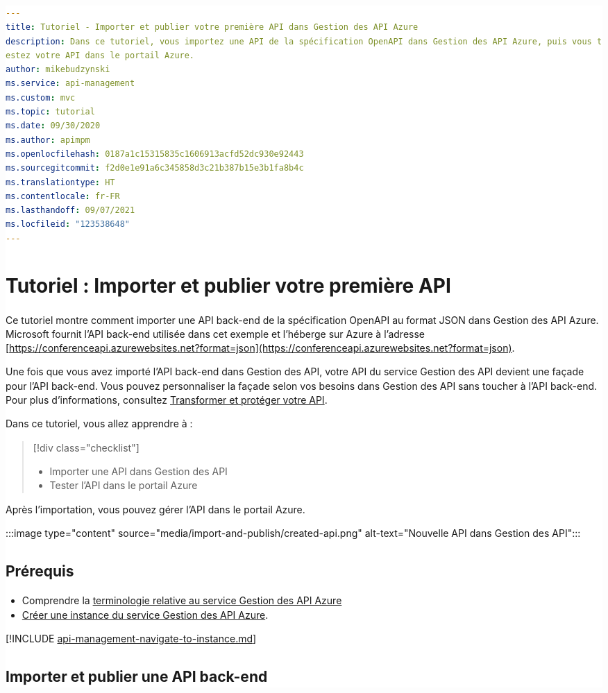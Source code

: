```yaml
---
title: Tutoriel - Importer et publier votre première API dans Gestion des API Azure
description: Dans ce tutoriel, vous importez une API de la spécification OpenAPI dans Gestion des API Azure, puis vous testez votre API dans le portail Azure.
author: mikebudzynski
ms.service: api-management
ms.custom: mvc
ms.topic: tutorial
ms.date: 09/30/2020
ms.author: apimpm
ms.openlocfilehash: 0187a1c15315835c1606913acfd52dc930e92443
ms.sourcegitcommit: f2d0e1e91a6c345858d3c21b387b15e3b1fa8b4c
ms.translationtype: HT
ms.contentlocale: fr-FR
ms.lasthandoff: 09/07/2021
ms.locfileid: "123538648"
---
```

# <a name="tutorial-import-and-publish-your-first-api"></a>Tutoriel : Importer et publier votre première API

Ce tutoriel montre comment importer une API back-end de la spécification OpenAPI au format JSON dans Gestion des API Azure. Microsoft fournit l’API back-end utilisée dans cet exemple et l’héberge sur Azure à l’adresse [https://conferenceapi.azurewebsites.net?format=json](https://conferenceapi.azurewebsites.net?format=json).

Une fois que vous avez importé l’API back-end dans Gestion des API, votre API du service Gestion des API devient une façade pour l’API back-end. Vous pouvez personnaliser la façade selon vos besoins dans Gestion des API sans toucher à l’API back-end. Pour plus d’informations, consultez [Transformer et protéger votre API](transform-api.md).

Dans ce tutoriel, vous allez apprendre à :

> [!div class="checklist"]
> * Importer une API dans Gestion des API
> * Tester l’API dans le portail Azure

Après l’importation, vous pouvez gérer l’API dans le portail Azure.

:::image type="content" source="media/import-and-publish/created-api.png" alt-text="Nouvelle API dans Gestion des API":::

## <a name="prerequisites"></a>Prérequis

- Comprendre la [terminologie relative au service Gestion des API Azure](api-management-terminology.md)
- [Créer une instance du service Gestion des API Azure](get-started-create-service-instance.md).

[!INCLUDE [api-management-navigate-to-instance.md](../../includes/api-management-navigate-to-instance.md)]

## <a name="import-and-publish-a-backend-api"></a>Importer et publier une API back-end
